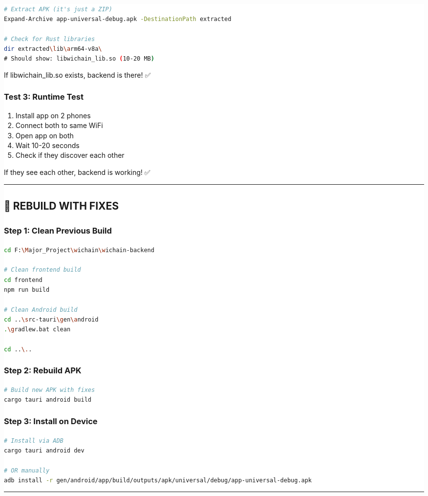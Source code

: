 ```bash
# Extract APK (it's just a ZIP)
Expand-Archive app-universal-debug.apk -DestinationPath extracted

# Check for Rust libraries
dir extracted\lib\arm64-v8a\
# Should show: libwichain_lib.so (10-20 MB)
```

If libwichain_lib.so exists, backend is there! ✅

### **Test 3: Runtime Test**

1. Install app on 2 phones
2. Connect both to same WiFi
3. Open app on both
4. Wait 10-20 seconds
5. Check if they discover each other

If they see each other, backend is working! ✅

---

## 📱 **REBUILD WITH FIXES**

### **Step 1: Clean Previous Build**

```bash
cd F:\Major_Project\wichain\wichain-backend

# Clean frontend build
cd frontend
npm run build

# Clean Android build
cd ..\src-tauri\gen\android
.\gradlew.bat clean

cd ..\..
```

### **Step 2: Rebuild APK**

```bash
# Build new APK with fixes
cargo tauri android build
```

### **Step 3: Install on Device**

```bash
# Install via ADB
cargo tauri android dev

# OR manually
adb install -r gen/android/app/build/outputs/apk/universal/debug/app-universal-debug.apk
```

---
